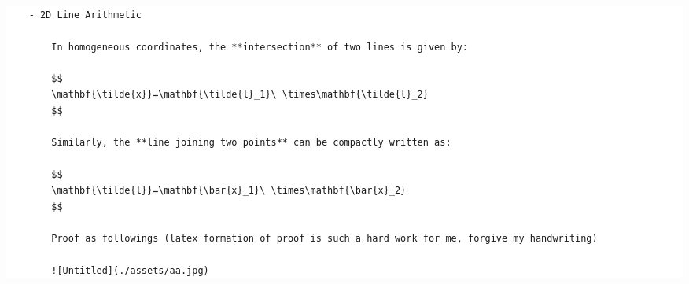         - 2D Line Arithmetic
            
            In homogeneous coordinates, the **intersection** of two lines is given by:
            
            $$
            \mathbf{\tilde{x}}=\mathbf{\tilde{l}_1}\ \times\mathbf{\tilde{l}_2}
            $$
            
            Similarly, the **line joining two points** can be compactly written as:
            
            $$
            \mathbf{\tilde{l}}=\mathbf{\bar{x}_1}\ \times\mathbf{\bar{x}_2}
            $$
            
            Proof as followings (latex formation of proof is such a hard work for me, forgive my handwriting)
            
            ![Untitled](./assets/aa.jpg)
            